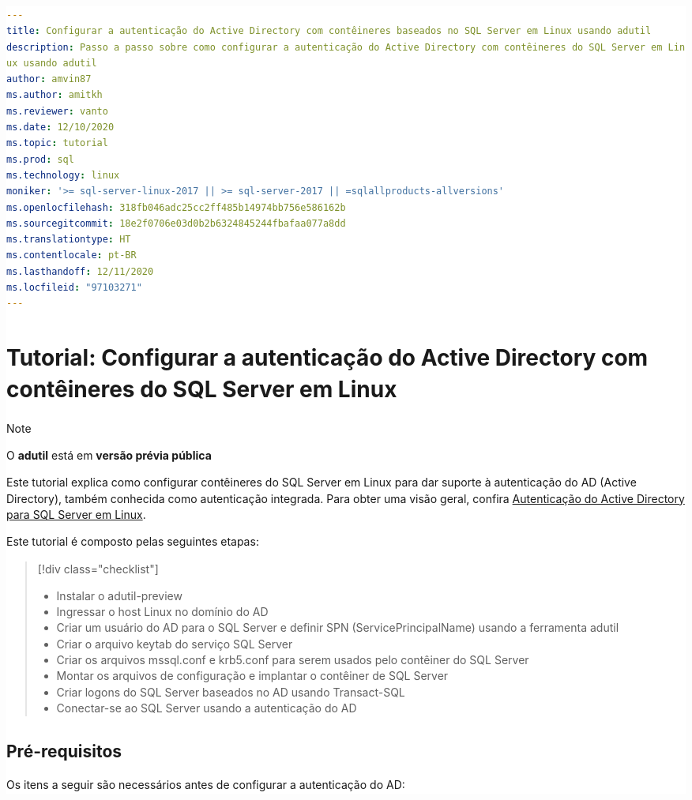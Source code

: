 ```yaml
---
title: Configurar a autenticação do Active Directory com contêineres baseados no SQL Server em Linux usando adutil
description: Passo a passo sobre como configurar a autenticação do Active Directory com contêineres do SQL Server em Linux usando adutil
author: amvin87
ms.author: amitkh
ms.reviewer: vanto
ms.date: 12/10/2020
ms.topic: tutorial
ms.prod: sql
ms.technology: linux
moniker: '>= sql-server-linux-2017 || >= sql-server-2017 || =sqlallproducts-allversions'
ms.openlocfilehash: 318fb046adc25cc2ff485b14974bb756e586162b
ms.sourcegitcommit: 18e2f0706e03d0b2b6324845244fbafaa077a8dd
ms.translationtype: HT
ms.contentlocale: pt-BR
ms.lasthandoff: 12/11/2020
ms.locfileid: "97103271"
---
```

# <a name="tutorial-configure-active-directory-authentication-with-sql-server-on-linux--containers"></a>Tutorial: Configurar a autenticação do Active Directory com contêineres do SQL Server em Linux

> [!NOTE]
> O **adutil** está em **versão prévia pública**

Este tutorial explica como configurar contêineres do SQL Server em Linux para dar suporte à autenticação do AD (Active Directory), também conhecida como autenticação integrada. Para obter uma visão geral, confira [Autenticação do Active Directory para SQL Server em Linux](sql-server-linux-active-directory-auth-overview.md).

Este tutorial é composto pelas seguintes etapas:

> [!div class="checklist"]
> - Instalar o adutil-preview
> - Ingressar o host Linux no domínio do AD
> - Criar um usuário do AD para o SQL Server e definir SPN (ServicePrincipalName) usando a ferramenta adutil
> - Criar o arquivo keytab do serviço SQL Server
> - Criar os arquivos mssql.conf e krb5.conf para serem usados pelo contêiner do SQL Server
> - Montar os arquivos de configuração e implantar o contêiner de SQL Server
> - Criar logons do SQL Server baseados no AD usando Transact-SQL
> - Conectar-se ao SQL Server usando a autenticação do AD

## <a name="prerequisites"></a>Pré-requisitos

Os itens a seguir são necessários antes de configurar a autenticação do AD:
